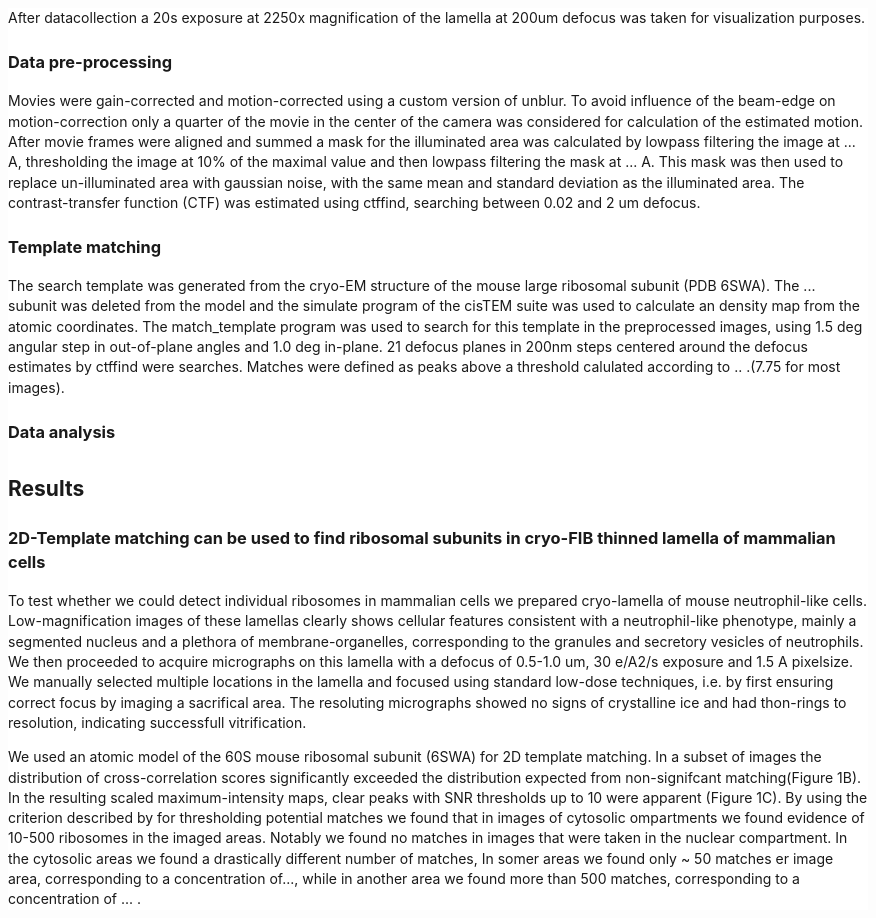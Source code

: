After datacollection a 20s exposure at 2250x magnification of the
lamella at 200um defocus was taken for visualization purposes.

### Data pre-processing

Movies were gain-corrected and motion-corrected using a custom version
of unblur. To avoid influence of the beam-edge on motion-correction only
a quarter of the movie in the center of the camera was considered for
calculation of the estimated motion. After movie frames were aligned and
summed a mask for the illuminated area was calculated by lowpass
filtering the image at ... A, thresholding the image at 10% of the
maximal value and then lowpass filtering the mask at ... A. This mask
was then used to replace un-illuminated area with gaussian noise, with
the same mean and standard deviation as the illuminated area. The
contrast-transfer function (CTF) was estimated using ctffind, searching
between 0.02 and 2 um defocus.

### Template matching

The search template was generated from the cryo-EM structure of the
mouse large ribosomal subunit (PDB 6SWA). The ... subunit was deleted
from the model and the simulate program of the cisTEM suite was used to
calculate an density map from the atomic coordinates. The match_template
program was used to search for this template in the preprocessed images,
using 1.5 deg angular step in out-of-plane angles and 1.0 deg in-plane.
21 defocus planes in 200nm steps centered around the defocus estimates
by ctffind were searches. Matches were defined as peaks above a
threshold calulated according to .. .(7.75 for most images).

### Data analysis

## Results

### 2D-Template matching can be used to find ribosomal subunits in cryo-FIB thinned lamella of mammalian cells

To test whether we could detect individual ribosomes in mammalian cells
we prepared cryo-lamella of mouse neutrophil-like cells.
Low-magnification images of these lamellas clearly shows cellular
features consistent with a neutrophil-like phenotype, mainly a segmented
nucleus and a plethora of membrane-organelles, corresponding to the
granules and secretory vesicles of neutrophils. We then proceeded to
acquire micrographs on this lamella with a defocus of 0.5-1.0 um, 30
e/A2/s exposure and 1.5 A pixelsize. We manually selected multiple
locations in the lamella and focused using standard low-dose techniques,
i.e. by first ensuring correct focus by imaging a sacrifical area. The
resoluting micrographs showed no signs of crystalline ice and had
thon-rings to resolution, indicating successfull vitrification.

We used an atomic model of the 60S mouse ribosomal subunit (6SWA) for 2D
template matching. In a subset of images the distribution of
cross-correlation scores significantly exceeded the distribution
expected from non-signifcant matching(Figure 1B). In the resulting
scaled maximum-intensity maps, clear peaks with SNR thresholds up to 10
were apparent (Figure 1C). By using the criterion described by for
thresholding potential matches we found that in images of cytosolic
ompartments we found evidence of 10-500 ribosomes in the imaged areas.
Notably we found no matches in images that were taken in the nuclear
compartment. In the cytosolic areas we found a drastically different
number of matches, In somer areas we found only \~ 50 matches er image
area, corresponding to a concentration of..., while in another area we
found more than 500 matches, corresponding to a concentration of ... .

